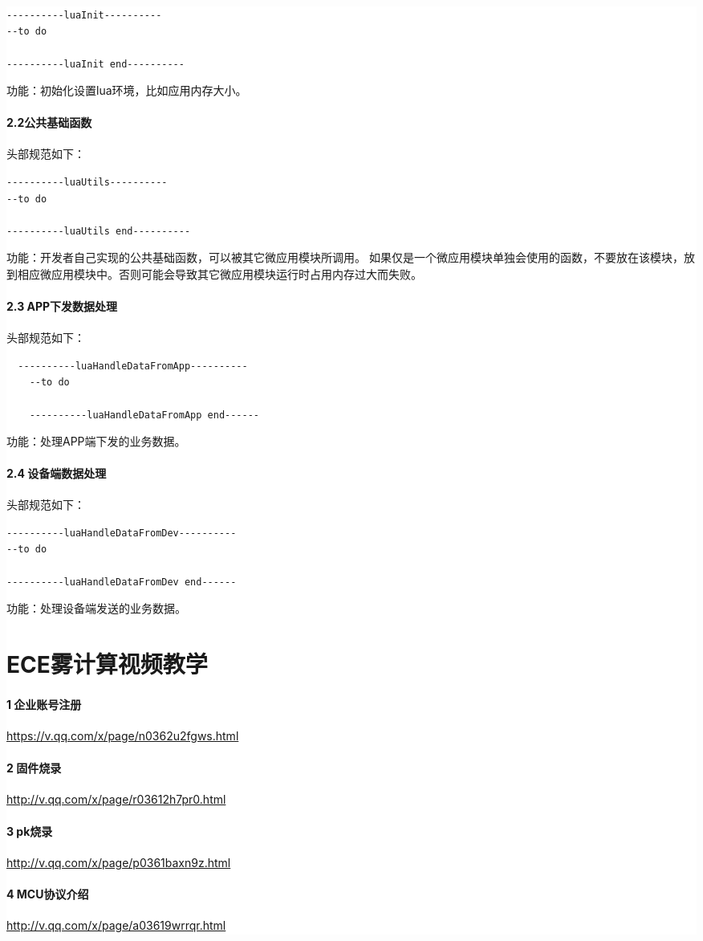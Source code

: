 ```
----------luaInit----------
--to do

----------luaInit end----------
```

功能：初始化设置lua环境，比如应用内存大小。
#### 2.2公共基础函数
头部规范如下：
```
----------luaUtils----------
--to do

----------luaUtils end----------
```
功能：开发者自己实现的公共基础函数，可以被其它微应用模块所调用。
如果仅是一个微应用模块单独会使用的函数，不要放在该模块，放到相应微应用模块中。否则可能会导致其它微应用模块运行时占用内存过大而失败。
#### 2.3 APP下发数据处理
头部规范如下：
```
  ----------luaHandleDataFromApp----------
    --to do

    ----------luaHandleDataFromApp end------
```
功能：处理APP端下发的业务数据。

#### 2.4 设备端数据处理
头部规范如下：
```
----------luaHandleDataFromDev----------
--to do

----------luaHandleDataFromDev end------
```

功能：处理设备端发送的业务数据。

# ECE雾计算视频教学
####  1 企业账号注册
https://v.qq.com/x/page/n0362u2fgws.html

#### 2 固件烧录
http://v.qq.com/x/page/r03612h7pr0.html

#### 3 pk烧录
http://v.qq.com/x/page/p0361baxn9z.html

####  4 MCU协议介绍
http://v.qq.com/x/page/a03619wrrqr.html
